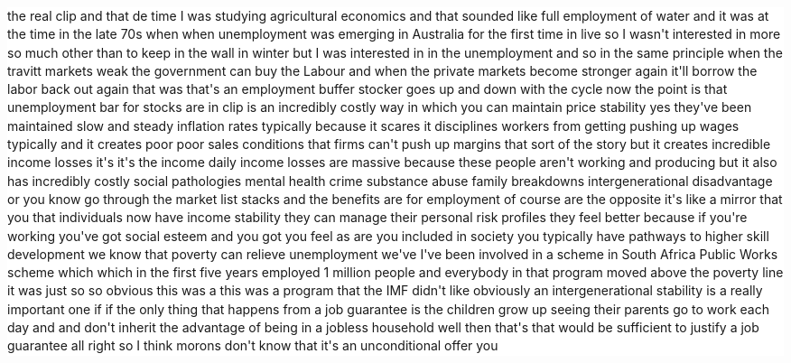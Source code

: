 the real clip and that de time I was
studying agricultural economics and that
sounded like full employment of water
and it was at the time in the late 70s
when when unemployment was emerging in
Australia for the first time in live so
I wasn't interested in more so much
other than to keep in the wall in winter
but I was interested in in the
unemployment and so in the same
principle when the travitt markets weak
the government can buy the Labour and
when the private markets become stronger
again it'll borrow the labor back out
again that was that's an employment
buffer stocker goes up and down with the
cycle now the point is that unemployment
bar for stocks are in clip is an
incredibly costly way in which you can
maintain price stability yes they've
been maintained slow and steady
inflation rates typically because it
scares it disciplines workers from
getting pushing up wages typically and
it creates poor poor sales conditions
that firms can't push up margins that
sort of the story but it creates
incredible income losses it's it's the
income daily income losses are massive
because these people aren't working and
producing but it also has incredibly
costly social pathologies mental health
crime substance abuse family breakdowns
intergenerational disadvantage or you
know go through the market list stacks
and the benefits are for employment of
course are the opposite it's like a
mirror that you that individuals now
have income stability they can manage
their personal risk profiles they feel
better because if you're working you've
got social esteem and you got you feel
as are you included in society you
typically have pathways to higher skill
development we know that poverty can
relieve unemployment we've I've been
involved in a scheme in South Africa
Public Works scheme which which in the
first five years employed 1 million
people and
everybody in that program moved above
the poverty line it was just so so
obvious this was a this was a program
that the IMF didn't like obviously an
intergenerational stability is a really
important one if if the only thing that
happens from a job guarantee is the
children grow up seeing their parents go
to work each day and and don't inherit
the advantage of being in a jobless
household well then that's that would be
sufficient to justify a job guarantee
all right so I think morons don't know
that it's an unconditional offer you